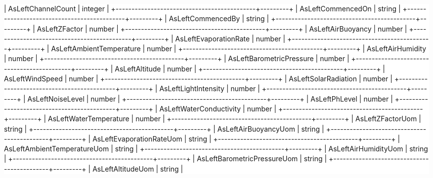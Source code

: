 | AsLeftChannelCount                         | integer |
+--------------------------------------------+---------+
| AsLeftCommencedOn                          | string  |
+--------------------------------------------+---------+
| AsLeftCommencedBy                          | string  |
+--------------------------------------------+---------+
| AsLeftZFactor                              | number  |
+--------------------------------------------+---------+
| AsLeftAirBuoyancy                          | number  |
+--------------------------------------------+---------+
| AsLeftEvaporationRate                      | number  |
+--------------------------------------------+---------+
| AsLeftAmbientTemperature                   | number  |
+--------------------------------------------+---------+
| AsLeftAirHumidity                          | number  |
+--------------------------------------------+---------+
| AsLeftBarometricPressure                   | number  |
+--------------------------------------------+---------+
| AsLeftAltitude                             | number  |
+--------------------------------------------+---------+
| AsLeftWindSpeed                            | number  |
+--------------------------------------------+---------+
| AsLeftSolarRadiation                       | number  |
+--------------------------------------------+---------+
| AsLeftLightIntensity                       | number  |
+--------------------------------------------+---------+
| AsLeftNoiseLevel                           | number  |
+--------------------------------------------+---------+
| AsLeftPhLevel                              | number  |
+--------------------------------------------+---------+
| AsLeftWaterConductivity                    | number  |
+--------------------------------------------+---------+
| AsLeftWaterTemperature                     | number  |
+--------------------------------------------+---------+
| AsLeftZFactorUom                           | string  |
+--------------------------------------------+---------+
| AsLeftAirBuoyancyUom                       | string  |
+--------------------------------------------+---------+
| AsLeftEvaporationRateUom                   | string  |
+--------------------------------------------+---------+
| AsLeftAmbientTemperatureUom                | string  |
+--------------------------------------------+---------+
| AsLeftAirHumidityUom                       | string  |
+--------------------------------------------+---------+
| AsLeftBarometricPressureUom                | string  |
+--------------------------------------------+---------+
| AsLeftAltitudeUom                          | string  |